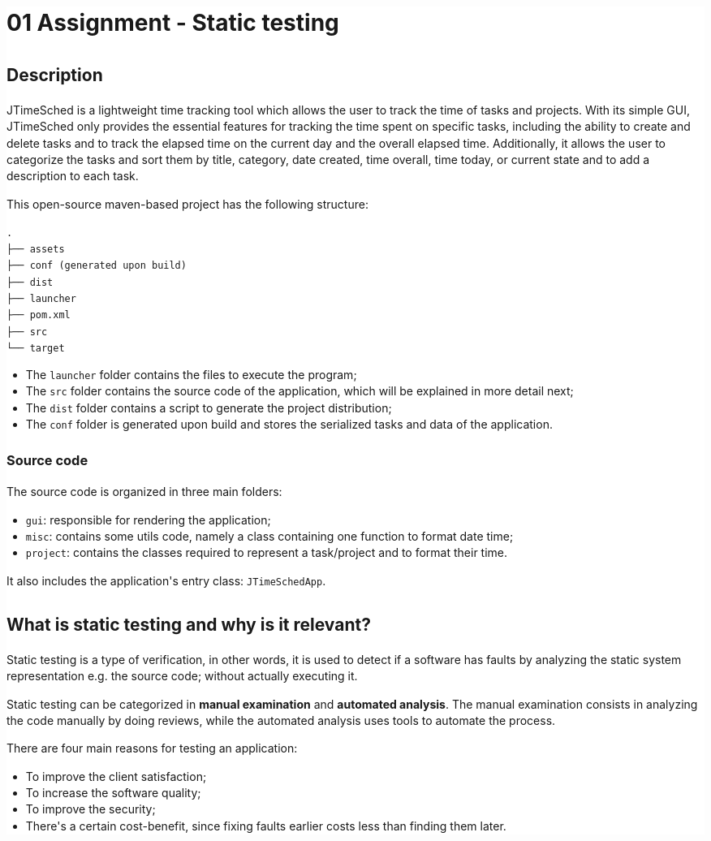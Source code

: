 # 01 Assignment - Static testing 

## Description 

JTimeSched is a lightweight time tracking tool which allows the user to track the time of tasks and projects.
With its simple GUI, JTimeSched only provides the essential features for tracking the time spent on specific tasks, including the ability to create and delete tasks and to track the elapsed time on the current day and the overall elapsed time. Additionally, it allows the user to categorize the tasks and sort them by title, category, date created, time overall, time today, or current state and to add a description to each task.

This open-source maven-based project has the following structure: 
```
.
├── assets
├── conf (generated upon build)
├── dist
├── launcher
├── pom.xml
├── src
└── target
```

- The `launcher` folder contains the files to execute the program; 
- The `src` folder contains the source code of the application, which will be explained in more detail next; 
- The `dist` folder contains a script to generate the project distribution; 
- The `conf` folder is generated upon build and stores the serialized tasks and data of the application.

### Source code 
The source code is organized in three main folders: 

- `gui`: responsible for rendering the application; 
- `misc`: contains some utils code, namely a class containing one function to format date time; 
- `project`: contains the classes required to represent a task/project and to format their time.

It also includes the application's entry class: `JTimeSchedApp`.

## What is static testing and why is it relevant? 

Static testing is a type of verification, in other words, it is used to detect if a software has faults by analyzing the static system representation e.g. the source code; without actually executing it.

Static testing can be categorized in **manual examination** and **automated analysis**. The manual examination consists in analyzing the code manually by doing reviews, while the automated analysis uses tools to automate the process. 

There are four main reasons for testing an application: 
- To improve the client satisfaction;
- To increase the software quality; 
- To improve the security;
- There's a certain cost-benefit, since fixing faults earlier costs less than finding them later. 

